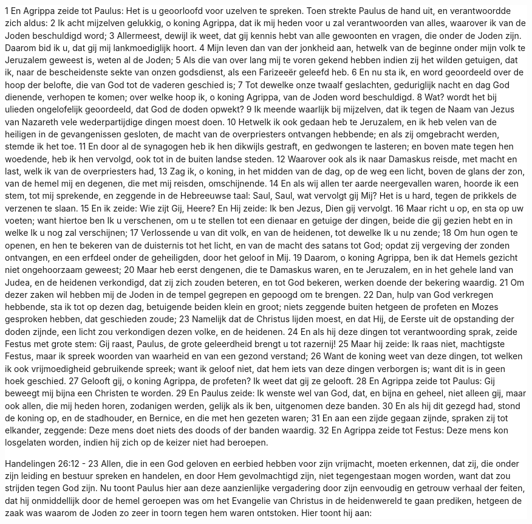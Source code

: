 1 En Agrippa zeide tot Paulus: Het is u geoorloofd voor uzelven te spreken. Toen strekte Paulus de hand uit, en verantwoordde zich aldus: 2 Ik acht mijzelven gelukkig, o koning Agrippa, dat ik mij heden voor u zal verantwoorden van alles, waarover ik van de Joden beschuldigd word; 3 Allermeest, dewijl ik weet, dat gij kennis hebt van alle gewoonten en vragen, die onder de Joden zijn. Daarom bid ik u, dat gij mij lankmoediglijk hoort. 4 Mijn leven dan van der jonkheid aan, hetwelk van de beginne onder mijn volk te Jeruzalem geweest is, weten al de Joden; 5 Als die van over lang mij te voren gekend hebben indien zij het wilden getuigen, dat ik, naar de bescheidenste sekte van onzen godsdienst, als een Farizeeër geleefd heb. 6 En nu sta ik, en word geoordeeld over de hoop der belofte, die van God tot de vaderen geschied is; 7 Tot dewelke onze twaalf geslachten, geduriglijk nacht en dag God dienende, verhopen te komen; over welke hoop ik, o koning Agrippa, van de Joden word beschuldigd. 8 Wat? wordt het bij ulieden ongelofelijk geoordeeld, dat God de doden opwekt? 
9 Ik meende waarlijk bij mijzelven, dat ik tegen de Naam van Jezus van Nazareth vele wederpartijdige dingen moest doen. 10 Hetwelk ik ook gedaan heb te Jeruzalem, en ik heb velen van de heiligen in de gevangenissen gesloten, de macht van de overpriesters ontvangen hebbende; en als zij omgebracht werden, stemde ik het toe. 11 En door al de synagogen heb ik hen dikwijls gestraft, en gedwongen te lasteren; en boven mate tegen hen woedende, heb ik hen vervolgd, ook tot in de buiten landse steden. 12 Waarover ook als ik naar Damaskus reisde, met macht en last, welk ik van de overpriesters had, 13 Zag ik, o koning, in het midden van de dag, op de weg een licht, boven de glans der zon, van de hemel mij en degenen, die met mij reisden, omschijnende. 14 En als wij allen ter aarde neergevallen waren, hoorde ik een stem, tot mij sprekende, en zeggende in de Hebreeuwse taal: Saul, Saul, wat vervolgt gij Mij? Het is u hard, tegen de prikkels de verzenen te slaan. 15 En ik zeide: Wie zijt Gij, Heere? En Hij zeide: Ik ben Jezus, Dien gij vervolgt. 16 Maar richt u op, en sta op uw voeten; want hiertoe ben Ik u verschenen, om u te stellen tot een dienaar en getuige der dingen, beide die gij gezien hebt en in welke Ik u nog zal verschijnen; 17 Verlossende u van dit volk, en van de heidenen, tot dewelke Ik u nu zende; 18 Om hun ogen te openen, en hen te bekeren van de duisternis tot het licht, en van de macht des satans tot God; opdat zij vergeving der zonden ontvangen, en een erfdeel onder de geheiligden, door het geloof in Mij. 19 Daarom, o koning Agrippa, ben ik dat Hemels gezicht niet ongehoorzaam geweest; 20 Maar heb eerst dengenen, die te Damaskus waren, en te Jeruzalem, en in het gehele land van Judea, en de heidenen verkondigd, dat zij zich zouden beteren, en tot God bekeren, werken doende der bekering waardig. 21 Om dezer zaken wil hebben mij de Joden in de tempel gegrepen en gepoogd om te brengen. 22 Dan, hulp van God verkregen hebbende, sta ik tot op dezen dag, betuigende beiden klein en groot; niets zeggende buiten hetgeen de profeten en Mozes gesproken hebben, dat geschieden zoude; 23 Namelijk dat de Christus lijden moest, en dat Hij, de Eerste uit de opstanding der doden zijnde, een licht zou verkondigen dezen volke, en de heidenen. 
24 En als hij deze dingen tot verantwoording sprak, zeide Festus met grote stem: Gij raast, Paulus, de grote geleerdheid brengt u tot razernij! 25 Maar hij zeide: Ik raas niet, machtigste Festus, maar ik spreek woorden van waarheid en van een gezond verstand; 26 Want de koning weet van deze dingen, tot welken ik ook vrijmoedigheid gebruikende spreek; want ik geloof niet, dat hem iets van deze dingen verborgen is; want dit is in geen hoek geschied. 27 Gelooft gij, o koning Agrippa, de profeten? Ik weet dat gij ze gelooft. 
28 En Agrippa zeide tot Paulus: Gij beweegt mij bijna een Christen te worden. 29 En Paulus zeide: Ik wenste wel van God, dat, en bijna en geheel, niet alleen gij, maar ook allen, die mij heden horen, zodanigen werden, gelijk als ik ben, uitgenomen deze banden. 30 En als hij dit gezegd had, stond de koning op, en de stadhouder, en Bernice, en die met hen gezeten waren; 31 En aan een zijde gegaan zijnde, spraken zij tot elkander, zeggende: Deze mens doet niets des doods of der banden waardig. 32 En Agrippa zeide tot Festus: Deze mens kon losgelaten worden, indien hij zich op de keizer niet had beroepen.

Handelingen  26:12 - 23 Allen, die in een God geloven en eerbied hebben voor zijn vrijmacht, moeten erkennen, dat zij, die onder zijn leiding en bestuur spreken en handelen, en door Hem gevolmachtigd zijn, niet tegengestaan mogen worden, want dat zou strijden tegen God zijn. Nu toont Paulus hier aan deze aanzienlijke vergadering door zijn eenvoudig en getrouw verhaal der feiten, dat hij onmiddellijk door de hemel geroepen was om het Evangelie van Christus in de heidenwereld te gaan prediken, hetgeen de zaak was waarom de Joden zo zeer in toorn tegen hem waren ontstoken. Hier toont hij aan:
